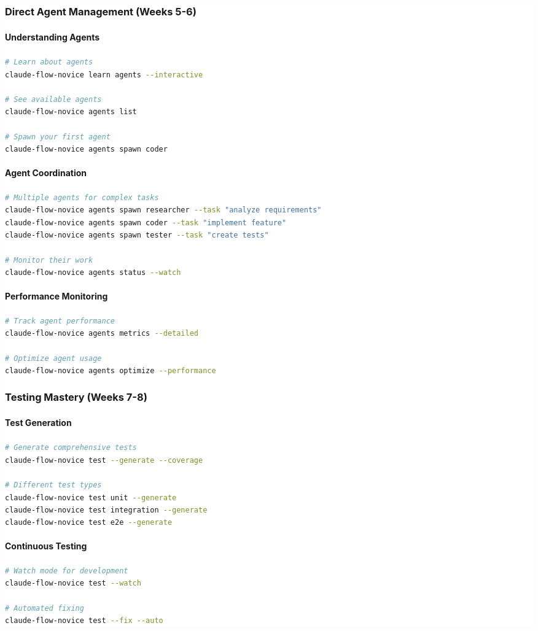 ### Direct Agent Management (Weeks 5-6)

#### Understanding Agents
```bash
# Learn about agents
claude-flow-novice learn agents --interactive

# See available agents
claude-flow-novice agents list

# Spawn your first agent
claude-flow-novice agents spawn coder
```

#### Agent Coordination
```bash
# Multiple agents for complex tasks
claude-flow-novice agents spawn researcher --task "analyze requirements"
claude-flow-novice agents spawn coder --task "implement feature"
claude-flow-novice agents spawn tester --task "create tests"

# Monitor their work
claude-flow-novice agents status --watch
```

#### Performance Monitoring
```bash
# Track agent performance
claude-flow-novice agents metrics --detailed

# Optimize agent usage
claude-flow-novice agents optimize --performance
```

### Testing Mastery (Weeks 7-8)

#### Test Generation
```bash
# Generate comprehensive tests
claude-flow-novice test --generate --coverage

# Different test types
claude-flow-novice test unit --generate
claude-flow-novice test integration --generate
claude-flow-novice test e2e --generate
```

#### Continuous Testing
```bash
# Watch mode for development
claude-flow-novice test --watch

# Automated fixing
claude-flow-novice test --fix --auto
```
